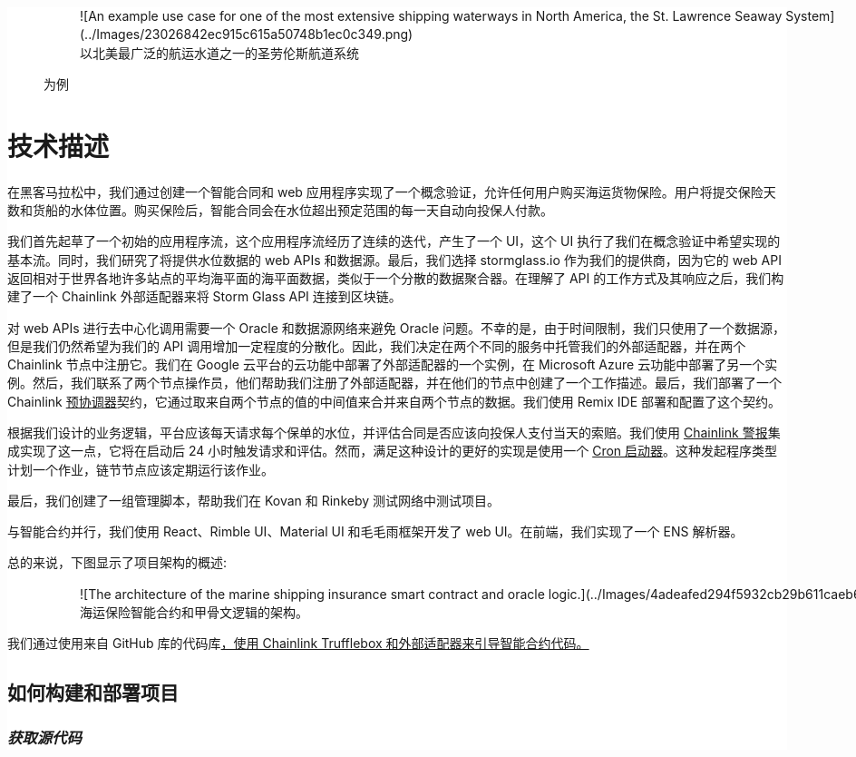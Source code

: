 </figure>

<figure class="kg-card kg-image-card kg-card-hascaption">

<figure id="attachment_1404" aria-describedby="caption-attachment-1404" style="width: 1000px" class="wp-caption alignnone">![An example use case for one of the most extensive shipping waterways in North America, the St. Lawrence Seaway System](../Images/23026842ec915c615a50748b1ec0c349.png)

<figcaption id="caption-attachment-1404" class="wp-caption-text">以北美最广泛的航运水道之一的圣劳伦斯航道系统</figcaption>

</figure>

为例</figure>

# 技术描述

在黑客马拉松中，我们通过创建一个智能合同和 web 应用程序实现了一个概念验证，允许任何用户购买海运货物保险。用户将提交保险天数和货船的水体位置。购买保险后，智能合同会在水位超出预定范围的每一天自动向投保人付款。

我们首先起草了一个初始的应用程序流，这个应用程序流经历了连续的迭代，产生了一个 UI，这个 UI 执行了我们在概念验证中希望实现的基本流。同时，我们研究了将提供水位数据的 web APIs 和数据源。最后，我们选择 stormglass.io 作为我们的提供商，因为它的 web API 返回相对于世界各地许多站点的平均海平面的海平面数据，类似于一个分散的数据聚合器。在理解了 API 的工作方式及其响应之后，我们构建了一个 Chainlink 外部适配器来将 Storm Glass API 连接到区块链。

对 web APIs 进行去中心化调用需要一个 Oracle 和数据源网络来避免 Oracle 问题。不幸的是，由于时间限制，我们只使用了一个数据源，但是我们仍然希望为我们的 API 调用增加一定程度的分散化。因此，我们决定在两个不同的服务中托管我们的外部适配器，并在两个 Chainlink 节点中注册它。我们在 Google 云平台的云功能中部署了外部适配器的一个实例，在 Microsoft Azure 云功能中部署了另一个实例。然后，我们联系了两个节点操作员，他们帮助我们注册了外部适配器，并在他们的节点中创建了一个工作描述。最后，我们部署了一个 Chainlink [预协调器](https://towardsdatascience.com/api-calls-on-blockchain-best-practice-for-data-collection-11f1fc86a2be#7f8e)契约，它通过取来自两个节点的值的中间值来合并来自两个节点的数据。我们使用 Remix IDE 部署和配置了这个契约。

根据我们设计的业务逻辑，平台应该每天请求每个保单的水位，并评估合同是否应该向投保人支付当天的索赔。我们使用 [Chainlink 警报](https://docs.chain.link/docs/chainlink-alarm-clock)集成实现了这一点，它将在启动后 24 小时触发请求和评估。然而，满足这种设计的更好的实现是使用一个 [Cron 启动器](https://docs.chain.link/docs/initiators#cron)。这种发起程序类型计划一个作业，链节节点应该定期运行该作业。

最后，我们创建了一组管理脚本，帮助我们在 Kovan 和 Rinkeby 测试网络中测试项目。

与智能合约并行，我们使用 React、Rimble UI、Material UI 和毛毛雨框架开发了 web UI。在前端，我们实现了一个 ENS 解析器。

总的来说，下图显示了项目架构的概述:

<figure class="kg-card kg-image-card kg-card-hascaption">

<figure id="attachment_1403" aria-describedby="caption-attachment-1403" style="width: 1000px" class="wp-caption alignnone">![The architecture of the marine shipping insurance smart contract and oracle logic.](../Images/4adeafed294f5932cb29b611caeb6907.png)

<figcaption id="caption-attachment-1403" class="wp-caption-text">海运保险智能合约和甲骨文逻辑的架构。</figcaption>

</figure>

</figure>

我们通过使用来自 GitHub 库的代码库[，使用 Chainlink Trufflebox 和外部适配器来引导智能合约代码。](https://github.com/thodges-gh/CL-EA-NodeJS-Template)

## 如何构建和部署项目

### ***获取源代码***

